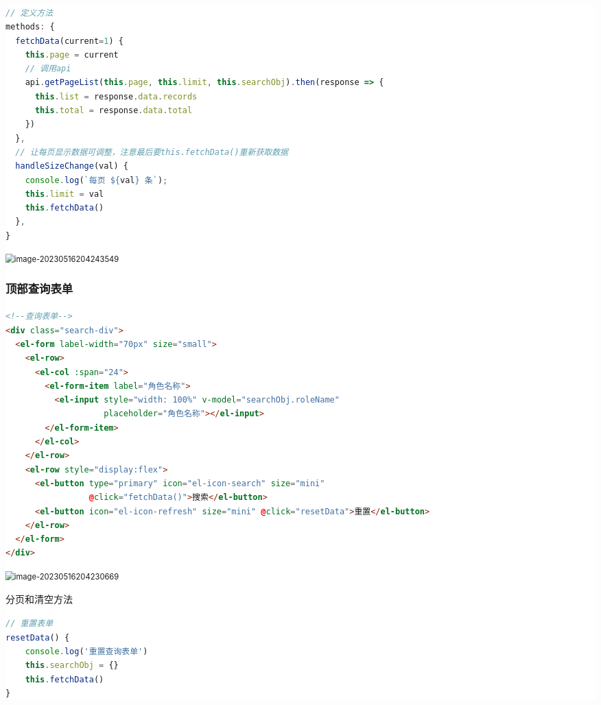 ```js
// 定义方法
methods: {
  fetchData(current=1) {
    this.page = current
    // 调用api
    api.getPageList(this.page, this.limit, this.searchObj).then(response => {
      this.list = response.data.records
      this.total = response.data.total
    })
  },
  // 让每页显示数据可调整，注意最后要this.fetchData()重新获取数据
  handleSizeChange(val) {
    console.log(`每页 ${val} 条`);
    this.limit = val
    this.fetchData()
  },
}
```

<img src="https://edu-8673.oss-cn-beijing.aliyuncs.com/img2023.3.30/202305162042623.png" alt="image-20230516204243549" style="zoom:80%;" />

### 顶部查询表单

```html
<!--查询表单-->
<div class="search-div">
  <el-form label-width="70px" size="small">
    <el-row>
      <el-col :span="24">
        <el-form-item label="角色名称">
          <el-input style="width: 100%" v-model="searchObj.roleName"
                    placeholder="角色名称"></el-input>
        </el-form-item>
      </el-col>
    </el-row>
    <el-row style="display:flex">
      <el-button type="primary" icon="el-icon-search" size="mini"
                 @click="fetchData()">搜索</el-button>
      <el-button icon="el-icon-refresh" size="mini" @click="resetData">重置</el-button>
    </el-row>
  </el-form>
</div>
```

<img src="https://edu-8673.oss-cn-beijing.aliyuncs.com/img2023.3.30/202305162042742.png" alt="image-20230516204230669" style="zoom:80%;" />

分页和清空方法

```js
// 重置表单
resetData() {
    console.log('重置查询表单')
    this.searchObj = {}
    this.fetchData()
}
```
